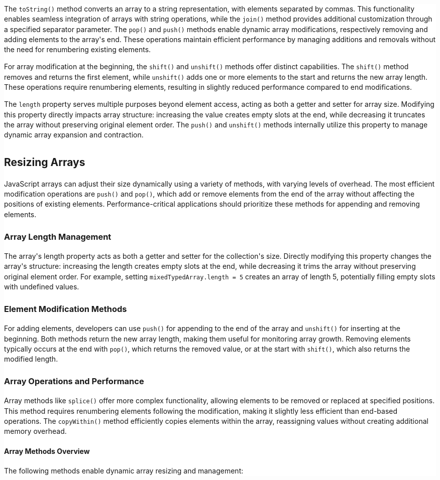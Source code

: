 The `toString()` method converts an array to a string representation, with elements separated by commas. This functionality enables seamless integration of arrays with string operations, while the `join()` method provides additional customization through a specified separator parameter. The `pop()` and `push()` methods enable dynamic array modifications, respectively removing and adding elements to the array's end. These operations maintain efficient performance by managing additions and removals without the need for renumbering existing elements.

For array modification at the beginning, the `shift()` and `unshift()` methods offer distinct capabilities. The `shift()` method removes and returns the first element, while `unshift()` adds one or more elements to the start and returns the new array length. These operations require renumbering elements, resulting in slightly reduced performance compared to end modifications.

The `length` property serves multiple purposes beyond element access, acting as both a getter and setter for array size. Modifying this property directly impacts array structure: increasing the value creates empty slots at the end, while decreasing it truncates the array without preserving original element order. The `push()` and `unshift()` methods internally utilize this property to manage dynamic array expansion and contraction.


## Resizing Arrays

JavaScript arrays can adjust their size dynamically using a variety of methods, with varying levels of overhead. The most efficient modification operations are `push()` and `pop()`, which add or remove elements from the end of the array without affecting the positions of existing elements. Performance-critical applications should prioritize these methods for appending and removing elements.


### Array Length Management

The array's length property acts as both a getter and setter for the collection's size. Directly modifying this property changes the array's structure: increasing the length creates empty slots at the end, while decreasing it trims the array without preserving original element order. For example, setting `mixedTypedArray.length = 5` creates an array of length 5, potentially filling empty slots with undefined values.


### Element Modification Methods

For adding elements, developers can use `push()` for appending to the end of the array and `unshift()` for inserting at the beginning. Both methods return the new array length, making them useful for monitoring array growth. Removing elements typically occurs at the end with `pop()`, which returns the removed value, or at the start with `shift()`, which also returns the modified length.


### Array Operations and Performance

Array methods like `splice()` offer more complex functionality, allowing elements to be removed or replaced at specified positions. This method requires renumbering elements following the modification, making it slightly less efficient than end-based operations. The `copyWithin()` method efficiently copies elements within the array, reassigning values without creating additional memory overhead.


#### Array Methods Overview

The following methods enable dynamic array resizing and management:
